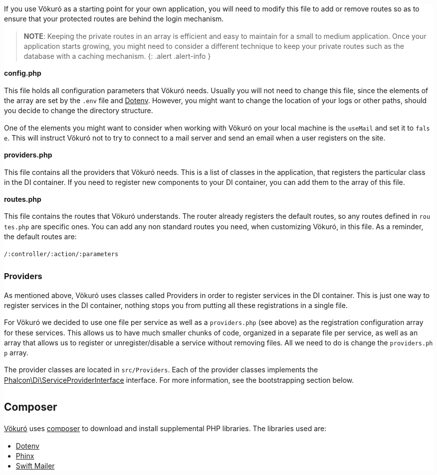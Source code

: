 If you use Vökuró as a starting point for your own application, you will need to modify this file to add or remove routes so as to ensure that your protected routes are behind the login mechanism.

> **NOTE**: Keeping the private routes in an array is efficient and easy to maintain for a small to medium application. Once your application starts growing, you might need to consider a different technique to keep your private routes such as the database with a caching mechanism.
{: .alert .alert-info }

**config.php**

This file holds all configuration parameters that Vökuró needs. Usually you will not need to change this file, since the elements of the array are set by the `.env` file and [Dotenv](https://github.com/vlucas/phpdotenv). However, you might want to change the location of your logs or other paths, should you decide to change the directory structure.

One of the elements you might want to consider when working with Vökuró on your local machine is the `useMail` and set it to `false`. This will instruct Vökuró not to try to connect to a mail server and send an email when a user registers on the site.

**providers.php**

This file contains all the providers that Vökuró needs. This is a list of classes in the application, that registers the particular class in the DI container. If you need to register new components to your DI container, you can add them to the array of this file.

**routes.php**

This file contains the routes that Vökuró understands. The router already registers the default routes, so any routes defined in `routes.php` are specific ones. You can add any non standard routes you need, when customizing Vökuró, in this file. As a reminder, the default routes are:

```bash
/:controller/:action/:parameters
```

### Providers

As mentioned above, Vökuró uses classes called Providers in order to register services in the DI container. This is just one way to register services in the DI container, nothing stops you from putting all these registrations in a single file.

For Vökuró we decided to use one file per service as well as a `providers.php` (see above) as the registration configuration array for these services. This allows us to have much smaller chunks of code, organized in a separate file per service, as well as an array that allows us to register or unregister/disable a service without removing files. All we need to do is change the `providers.php` array.

The provider classes are located in `src/Providers`. Each of the provider classes implements the [Phalcon\Di\ServiceProviderInterface](api/phalcon_di#di-serviceproviderinterface) interface. For more information, see the bootstrapping section below.

## Composer

[Vökuró](https://github.com/phalcon/vokuro) uses [composer](https://getcomposer.org) to download and install supplemental PHP libraries. The libraries used are:

- [Dotenv](https://github.com/vlucas/phpdotenv)
- [Phinx](https://github.com/cakephp/phinx)
- [Swift Mailer](https://swiftmailer.symfony.com)
